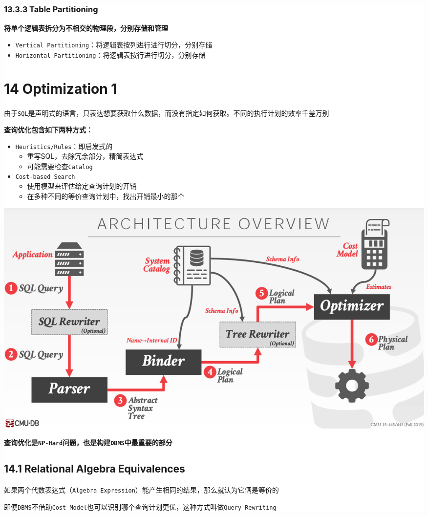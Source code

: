 ### 13.3.3 Table Partitioning

**将单个逻辑表拆分为不相交的物理段，分别存储和管理**

* `Vertical Partitioning`：将逻辑表按列进行进行切分，分别存储
* `Horizontal Partitioning`：将逻辑表按行进行切分，分别存储

# 14 Optimization 1

由于`SQL`是声明式的语言，只表达想要获取什么数据，而没有指定如何获取。不同的执行计划的效率千差万别

**查询优化包含如下两种方式：**

* `Heuristics/Rules`：即启发式的
    * 重写SQL，去除冗余部分，精简表达式
    * 可能需要检查`Catalog`
* `Cost-based Search`
    * 使用模型来评估给定查询计划的开销
    * 在多种不同的等价查询计划中，找出开销最小的那个

![14-1](/images/Database-System/14-1.png)

**查询优化是`NP-Hard`问题，也是构建`DBMS`中最重要的部分**

## 14.1 Relational Algebra Equivalences

如果两个代数表达式（`Algebra Expression`）能产生相同的结果，那么就认为它俩是等价的

即便`DBMS`不借助`Cost Model`也可以识别哪个查询计划更优，这种方式叫做`Query Rewriting`
